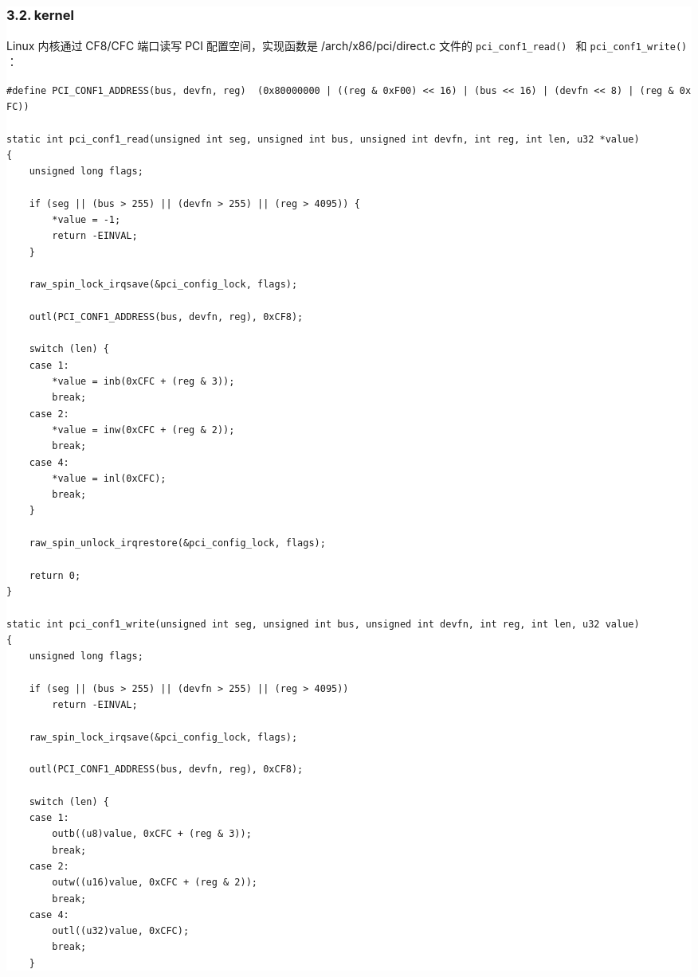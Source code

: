 ### 3.2. kernel

Linux 内核通过 CF8/CFC 端口读写 PCI 配置空间，实现函数是 /arch/x86/pci/direct.c 文件的 `pci_conf1_read() ` 和 `pci_conf1_write()` ：

    #define PCI_CONF1_ADDRESS(bus, devfn, reg)  (0x80000000 | ((reg & 0xF00) << 16) | (bus << 16) | (devfn << 8) | (reg & 0xFC))
    
    static int pci_conf1_read(unsigned int seg, unsigned int bus, unsigned int devfn, int reg, int len, u32 *value)
    {
    	unsigned long flags;
    
    	if (seg || (bus > 255) || (devfn > 255) || (reg > 4095)) {
    		*value = -1;
    		return -EINVAL;
    	}
    
    	raw_spin_lock_irqsave(&pci_config_lock, flags);
    
    	outl(PCI_CONF1_ADDRESS(bus, devfn, reg), 0xCF8);
    
    	switch (len) {
    	case 1:
    		*value = inb(0xCFC + (reg & 3));
    		break;
    	case 2:
    		*value = inw(0xCFC + (reg & 2));
    		break;
    	case 4:
    		*value = inl(0xCFC);
    		break;
    	}
    
    	raw_spin_unlock_irqrestore(&pci_config_lock, flags);
    
    	return 0;
    }
    
    static int pci_conf1_write(unsigned int seg, unsigned int bus, unsigned int devfn, int reg, int len, u32 value)
    {
    	unsigned long flags;
    
    	if (seg || (bus > 255) || (devfn > 255) || (reg > 4095))
    		return -EINVAL;
    
    	raw_spin_lock_irqsave(&pci_config_lock, flags);
    
    	outl(PCI_CONF1_ADDRESS(bus, devfn, reg), 0xCF8);
    
    	switch (len) {
    	case 1:
    		outb((u8)value, 0xCFC + (reg & 3));
    		break;
    	case 2:
    		outw((u16)value, 0xCFC + (reg & 2));
    		break;
    	case 4:
    		outl((u32)value, 0xCFC);
    		break;
    	}
    